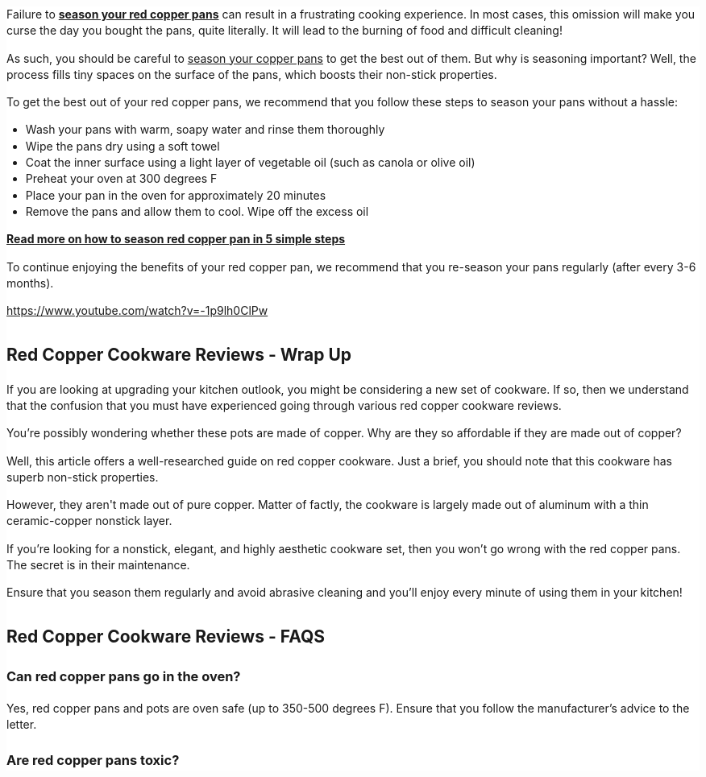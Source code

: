 Failure to **[season your red copper pans](https://thekitchenpot.com/how-to-season-red-copper-pan/)** can result in a frustrating cooking experience. In most cases, this omission will make you curse the day you bought the pans, quite literally. It will lead to the burning of food and difficult cleaning!

As such, you should be careful to [season your copper pans](https://www.wikihow.com/Season-a-Red-Copper-Pan) to get the best out of them. But why is seasoning important? Well, the process fills tiny spaces on the surface of the pans, which boosts their non-stick properties. 

To get the best out of your red copper pans, we recommend that you follow these steps to season your pans without a hassle:

- Wash your pans with warm, soapy water and rinse them thoroughly
- Wipe the pans dry using a soft towel
- Coat the inner surface using a light layer of vegetable oil (such as canola or olive oil)
- Preheat your oven at 300 degrees F
- Place your pan in the oven for approximately 20 minutes 
- Remove the pans and allow them to cool. Wipe off the excess oil 

**[Read more on how to season red copper pan in 5 simple steps](https://thekitchenpot.com/how-to-season-red-copper-pan/)**

To continue enjoying the benefits of your red copper pan, we recommend that you re-season your pans regularly (after every 3-6 months).

https://www.youtube.com/watch?v=-1p9lh0ClPw

## Red Copper Cookware Reviews - Wrap Up

If you are looking at upgrading your kitchen outlook, you might be considering a new set of cookware. If so, then we understand that the confusion that you must have experienced going through various red copper cookware reviews.

You’re possibly wondering whether these pots are made of copper. Why are they so affordable if they are made out of copper?

Well, this article offers a well-researched guide on red copper cookware. Just a brief, you should note that this cookware has superb non-stick properties. 

However, they aren't made out of pure copper. Matter of factly, the cookware is largely made out of aluminum with a thin ceramic-copper nonstick layer. 

If you’re looking for a nonstick, elegant, and highly aesthetic cookware set, then you won’t go wrong with the red copper pans. The secret is in their maintenance. 

Ensure that you season them regularly and avoid abrasive cleaning and you’ll enjoy every minute of using them in your kitchen!

## Red Copper Cookware Reviews - FAQS

### Can red copper pans go in the oven?

Yes, red copper pans and pots are oven safe (up to 350-500 degrees F). Ensure that you follow the manufacturer’s advice to the letter. 

### Are red copper pans toxic?
